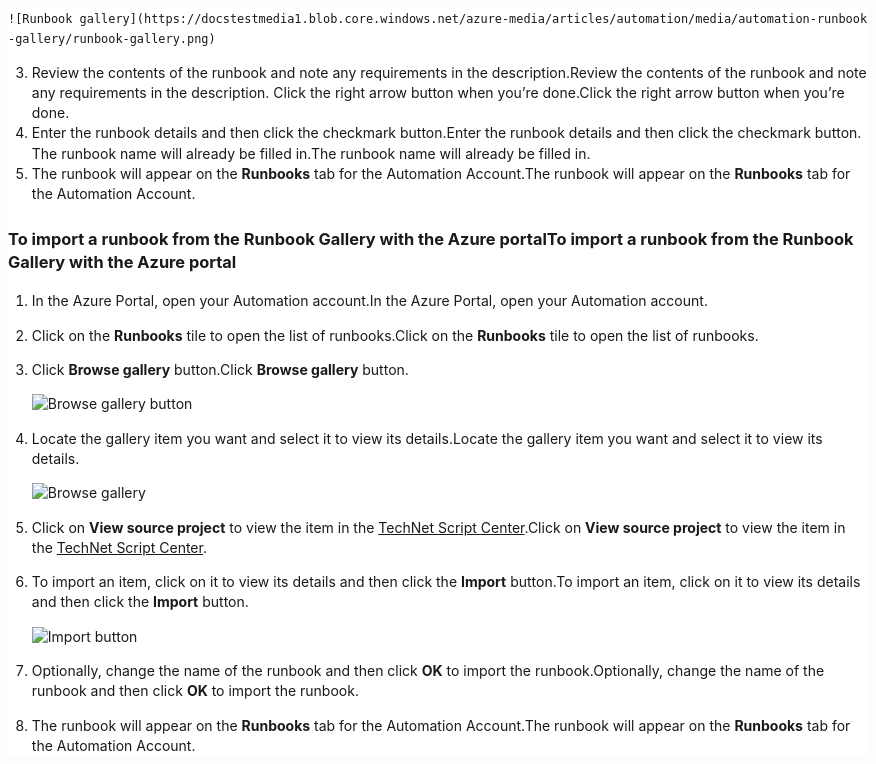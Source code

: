     ![Runbook gallery](https://docstestmedia1.blob.core.windows.net/azure-media/articles/automation/media/automation-runbook-gallery/runbook-gallery.png)
3. <span data-ttu-id="e2b45-120">Review the contents of the runbook and note any requirements in the description.</span><span class="sxs-lookup"><span data-stu-id="e2b45-120">Review the contents of the runbook and note any requirements in the description.</span></span> <span data-ttu-id="e2b45-121">Click the right arrow button when you’re done.</span><span class="sxs-lookup"><span data-stu-id="e2b45-121">Click the right arrow button when you’re done.</span></span>
4. <span data-ttu-id="e2b45-122">Enter the runbook details and then click the checkmark button.</span><span class="sxs-lookup"><span data-stu-id="e2b45-122">Enter the runbook details and then click the checkmark button.</span></span> <span data-ttu-id="e2b45-123">The runbook name will already be filled in.</span><span class="sxs-lookup"><span data-stu-id="e2b45-123">The runbook name will already be filled in.</span></span>
5. <span data-ttu-id="e2b45-124">The runbook will appear on the **Runbooks** tab for the Automation Account.</span><span class="sxs-lookup"><span data-stu-id="e2b45-124">The runbook will appear on the **Runbooks** tab for the Automation Account.</span></span>

### <a name="to-import-a-runbook-from-the-runbook-gallery-with-the-azure-portal"></a><span data-ttu-id="e2b45-125">To import a runbook from the Runbook Gallery with the Azure portal</span><span class="sxs-lookup"><span data-stu-id="e2b45-125">To import a runbook from the Runbook Gallery with the Azure portal</span></span>
1. <span data-ttu-id="e2b45-126">In the Azure Portal, open your Automation account.</span><span class="sxs-lookup"><span data-stu-id="e2b45-126">In the Azure Portal, open your Automation account.</span></span>
2. <span data-ttu-id="e2b45-127">Click on the **Runbooks** tile to open the list of runbooks.</span><span class="sxs-lookup"><span data-stu-id="e2b45-127">Click on the **Runbooks** tile to open the list of runbooks.</span></span>
3. <span data-ttu-id="e2b45-128">Click **Browse gallery** button.</span><span class="sxs-lookup"><span data-stu-id="e2b45-128">Click **Browse gallery** button.</span></span>
   
    ![Browse gallery button](https://docstestmedia1.blob.core.windows.net/azure-media/articles/automation/media/automation-runbook-gallery/browse-gallery-button.png)
4. <span data-ttu-id="e2b45-130">Locate the gallery item you want and select it to view its details.</span><span class="sxs-lookup"><span data-stu-id="e2b45-130">Locate the gallery item you want and select it to view its details.</span></span>
   
    ![Browse gallery](https://docstestmedia1.blob.core.windows.net/azure-media/articles/automation/media/automation-runbook-gallery/browse-gallery.png)
5. <span data-ttu-id="e2b45-132">Click on **View source project** to view the item in the [TechNet Script Center](http://gallery.technet.microsoft.com/).</span><span class="sxs-lookup"><span data-stu-id="e2b45-132">Click on **View source project** to view the item in the [TechNet Script Center](http://gallery.technet.microsoft.com/).</span></span>
6. <span data-ttu-id="e2b45-133">To import an item, click on it to view its details and then click the **Import** button.</span><span class="sxs-lookup"><span data-stu-id="e2b45-133">To import an item, click on it to view its details and then click the **Import** button.</span></span>
   
    ![Import button](https://docstestmedia1.blob.core.windows.net/azure-media/articles/automation/media/automation-runbook-gallery/gallery-item-detail.png)
7. <span data-ttu-id="e2b45-135">Optionally, change the name of the runbook and then click **OK** to import the runbook.</span><span class="sxs-lookup"><span data-stu-id="e2b45-135">Optionally, change the name of the runbook and then click **OK** to import the runbook.</span></span>
8. <span data-ttu-id="e2b45-136">The runbook will appear on the **Runbooks** tab for the Automation Account.</span><span class="sxs-lookup"><span data-stu-id="e2b45-136">The runbook will appear on the **Runbooks** tab for the Automation Account.</span></span>
